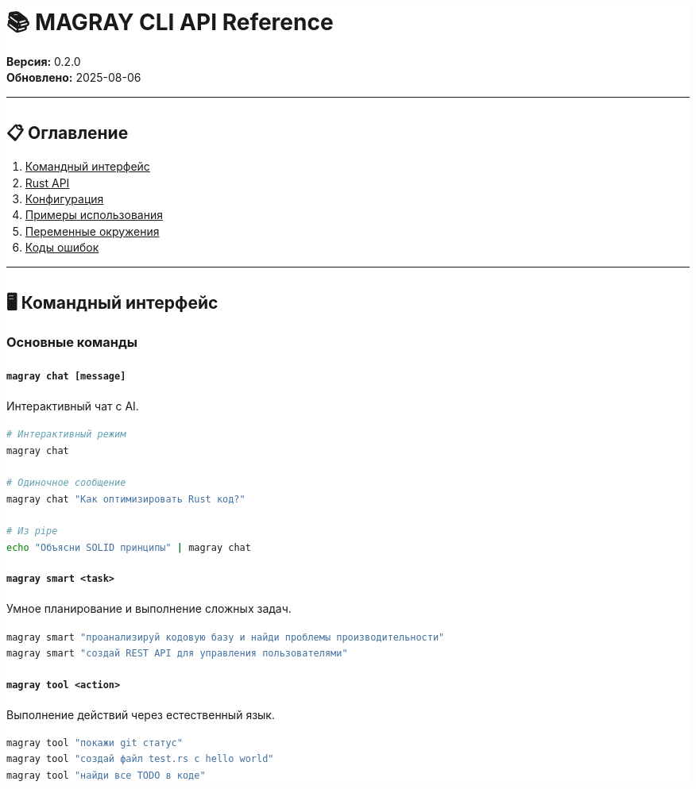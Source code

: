 # 📚 MAGRAY CLI API Reference

**Версия:** 0.2.0  
**Обновлено:** 2025-08-06

---

## 📋 Оглавление

1. [Командный интерфейс](#командный-интерфейс)
2. [Rust API](#rust-api)
3. [Конфигурация](#конфигурация)
4. [Примеры использования](#примеры-использования)
5. [Переменные окружения](#переменные-окружения)
6. [Коды ошибок](#коды-ошибок)

---

## 🖥️ Командный интерфейс

### Основные команды

#### `magray chat [message]`
Интерактивный чат с AI.

```bash
# Интерактивный режим
magray chat

# Одиночное сообщение
magray chat "Как оптимизировать Rust код?"

# Из pipe
echo "Объясни SOLID принципы" | magray chat
```

#### `magray smart <task>`
Умное планирование и выполнение сложных задач.

```bash
magray smart "проанализируй кодовую базу и найди проблемы производительности"
magray smart "создай REST API для управления пользователями"
```

#### `magray tool <action>`
Выполнение действий через естественный язык.

```bash
magray tool "покажи git статус"
magray tool "создай файл test.rs с hello world"
magray tool "найди все TODO в коде"
```
